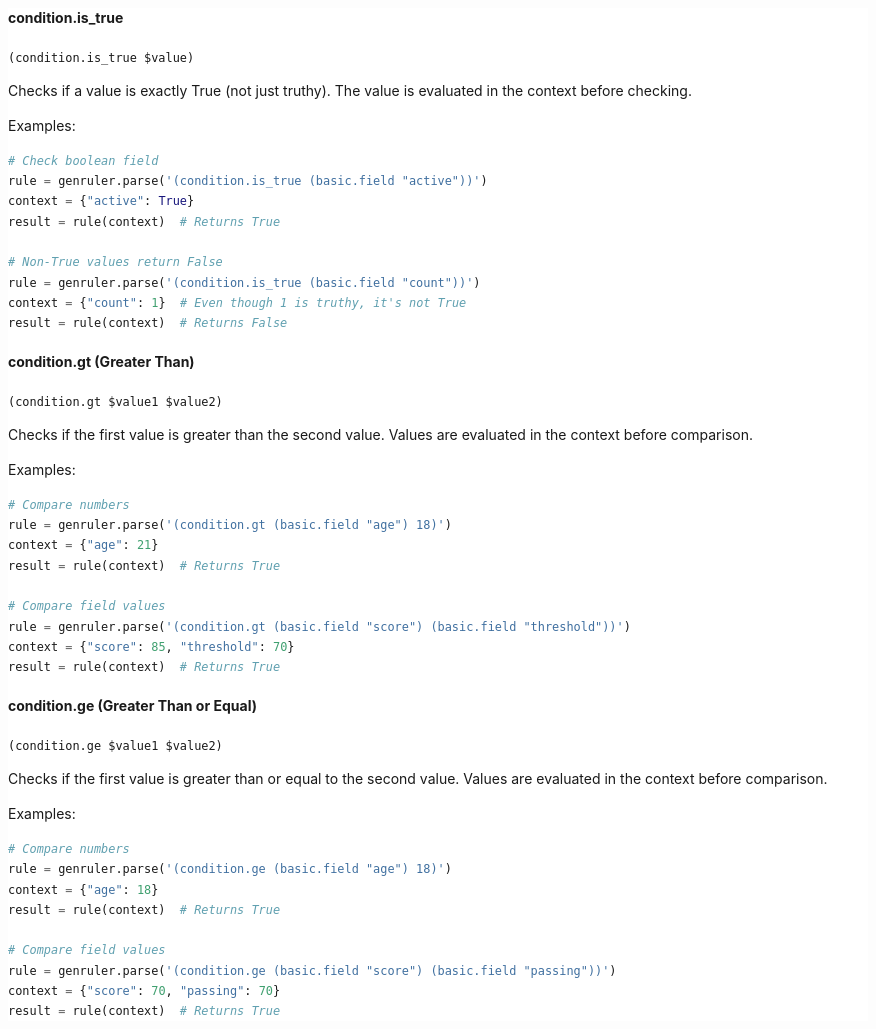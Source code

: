 #### condition.is_true

```
(condition.is_true $value)
```

Checks if a value is exactly True (not just truthy). The value is evaluated in the context before checking.

Examples:
```python
# Check boolean field
rule = genruler.parse('(condition.is_true (basic.field "active"))')
context = {"active": True}
result = rule(context)  # Returns True

# Non-True values return False
rule = genruler.parse('(condition.is_true (basic.field "count"))')
context = {"count": 1}  # Even though 1 is truthy, it's not True
result = rule(context)  # Returns False
```

#### condition.gt (Greater Than)

```
(condition.gt $value1 $value2)
```

Checks if the first value is greater than the second value. Values are evaluated in the context before comparison.

Examples:
```python
# Compare numbers
rule = genruler.parse('(condition.gt (basic.field "age") 18)')
context = {"age": 21}
result = rule(context)  # Returns True

# Compare field values
rule = genruler.parse('(condition.gt (basic.field "score") (basic.field "threshold"))')
context = {"score": 85, "threshold": 70}
result = rule(context)  # Returns True
```

#### condition.ge (Greater Than or Equal)

```
(condition.ge $value1 $value2)
```

Checks if the first value is greater than or equal to the second value. Values are evaluated in the context before comparison.

Examples:
```python
# Compare numbers
rule = genruler.parse('(condition.ge (basic.field "age") 18)')
context = {"age": 18}
result = rule(context)  # Returns True

# Compare field values
rule = genruler.parse('(condition.ge (basic.field "score") (basic.field "passing"))')
context = {"score": 70, "passing": 70}
result = rule(context)  # Returns True
```
